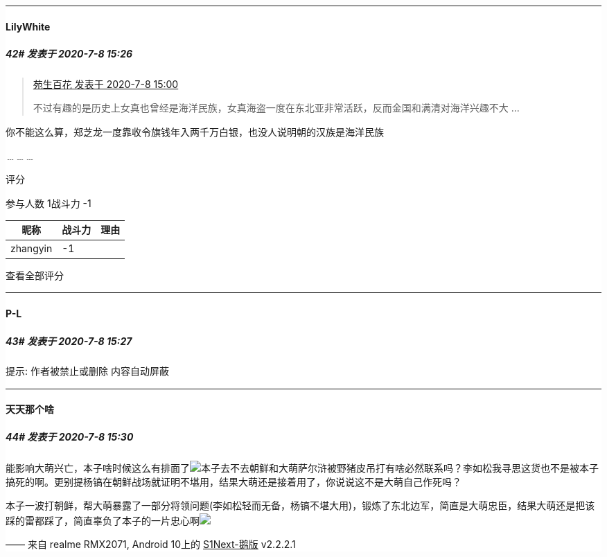 -----

####  LilyWhite  
##### 42#       发表于 2020-7-8 15:26



<blockquote><a href="httphttps://bbs.saraba1st.com/2b/forum.php?mod=redirect&amp;goto=findpost&amp;pid=48116878&amp;ptid=1946551" target="_blank">苑生百花 发表于 2020-7-8 15:00</a>

不过有趣的是历史上女真也曾经是海洋民族，女真海盗一度在东北亚非常活跃，反而金国和满清对海洋兴趣不大 ...</blockquote>
你不能这么算，郑芝龙一度靠收令旗钱年入两千万白银，也没人说明朝的汉族是海洋民族



﹍﹍﹍

评分





 参与人数 1战斗力 -1

|昵称|战斗力|理由|
|----|---|---|
| zhangyin|-1||



查看全部评分






-----

####  P-L  
##### 43#       发表于 2020-7-8 15:27

提示: 作者被禁止或删除 内容自动屏蔽



-----

####  天天那个啥  
##### 44#       发表于 2020-7-8 15:30




能影响大萌兴亡，本子啥时候这么有排面了<img src="https://static.saraba1st.com/image/smiley/face2017/067.png" referrerpolicy="no-referrer">本子去不去朝鲜和大萌萨尔浒被野猪皮吊打有啥必然联系吗？李如松我寻思这货也不是被本子搞死的啊。更别提杨镐在朝鲜战场就证明不堪用，结果大萌还是接着用了，你说说这不是大萌自己作死吗？

本子一波打朝鲜，帮大萌暴露了一部分将领问题(李如松轻而无备，杨镐不堪大用)，锻炼了东北边军，简直是大萌忠臣，结果大萌还是把该踩的雷都踩了，简直辜负了本子的一片忠心啊<img src="https://static.saraba1st.com/image/smiley/face2017/067.png" referrerpolicy="no-referrer">

—— 来自 realme RMX2071, Android 10上的 [S1Next-鹅版](https://github.com/ykrank/S1-Next/releases) v2.2.2.1




